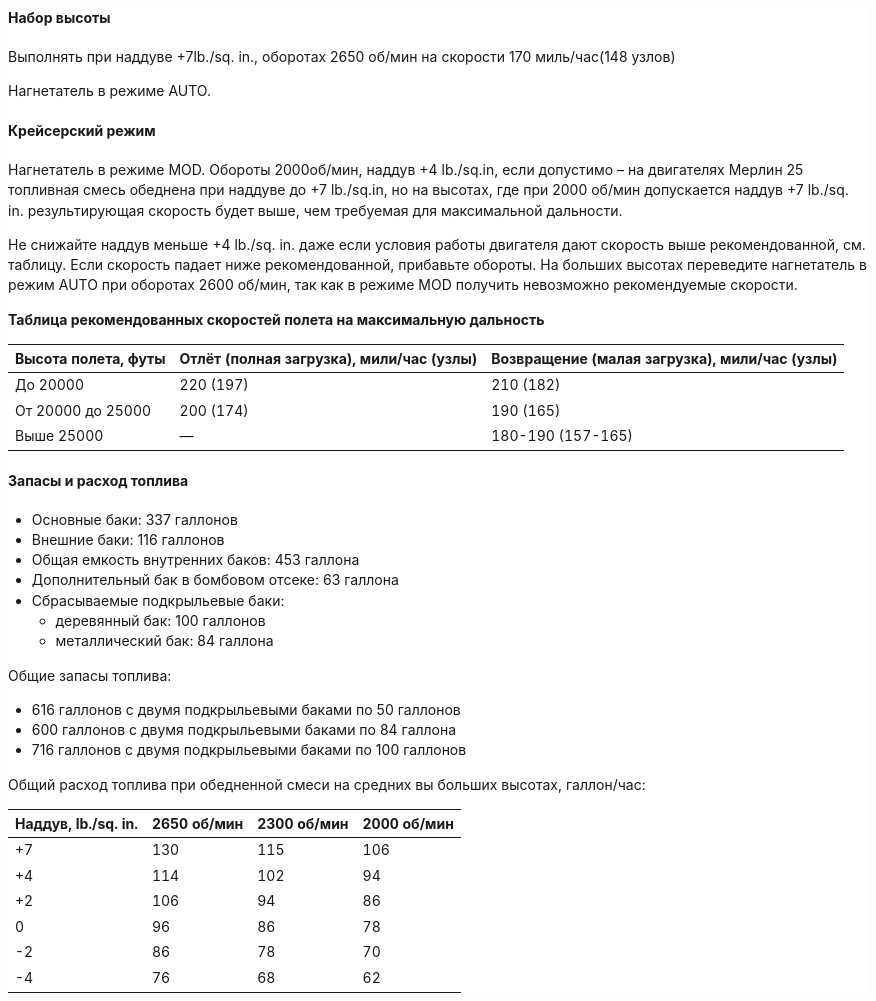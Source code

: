 #### Набор высоты

Выполнять при наддуве +7lb./sq. in., оборотах 2650 об/мин на скорости 170 миль/час(148
узлов)

Нагнетатель в режиме AUTO.

#### Крейсерский режим

Нагнетатель в режиме MOD. Обороты 2000об/мин, наддув +4 lb./sq.in, если допустимо – на
двигателях Мерлин 25 топливная смесь обеднена при наддуве до +7 lb./sq.in, но на высотах,
где при 2000 об/мин допускается наддув +7 lb./sq. in. результирующая скорость будет выше,
чем требуемая для максимальной дальности.

Не снижайте наддув меньше +4 lb./sq. in. даже если условия работы двигателя дают скорость
выше рекомендованной, см. таблицу. Если скорость падает ниже рекомендованной, прибавьте
обороты. На больших высотах переведите нагнетатель в режим AUTO при оборотах 2600
об/мин, так как в режиме MOD получить невозможно рекомендуемые скорости.

**Таблица рекомендованных скоростей полета на максимальную дальность**

Высота полета, футы | Отлёт (полная загрузка), мили/час (узлы) | Возвращение (малая загрузка), мили/час (узлы) 
--------------------|------------------------------------------|----------------------------------------------
До 20000            | 220 (197) | 210 (182)
От 20000 до 25000   | 200 (174) | 190 (165)
Выше 25000          | —         | 180-190 (157-165)

#### Запасы и расход топлива

- Основные баки: 337 галлонов
- Внешние баки: 116 галлонов
- Общая емкость внутренних баков: 453 галлона
- Дополнительный бак в бомбовом отсеке: 63 галлона
- Сбрасываемые подкрыльевые баки:
    - деревянный бак: 100 галлонов
    - металлический бак: 84 галлона

Общие запасы топлива:

- 616 галлонов с двумя подкрыльевыми баками по 50 галлонов
- 600 галлонов с двумя подкрыльевыми баками по 84 галлона
- 716 галлонов с двумя подкрыльевыми баками по 100 галлонов


Общий расход топлива при обедненной смеси на средних вы больших высотах, галлон/час:

Наддув, lb./sq. in. | 2650 об/мин | 2300 об/мин | 2000 об/мин
--------------------|-------------|-------------|--------------
 +7 | 130 | 115| 106
 +4 | 114 | 102| 94
 +2 | 106 | 94 | 86
  0 | 96  | 86 | 78
 -2 | 86  | 78 | 70
 -4 | 76  | 68 | 62
